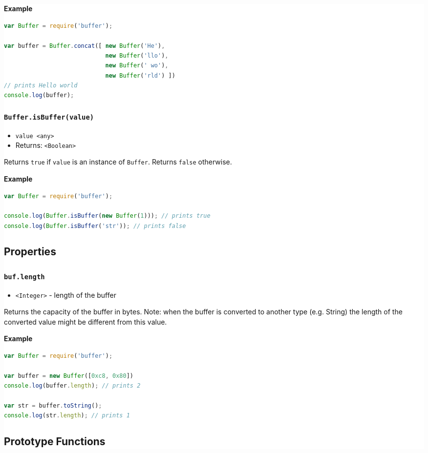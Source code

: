**Example**

```js
var Buffer = require('buffer');

var buffer = Buffer.concat([ new Buffer('He'),
                             new Buffer('llo'),
                             new Buffer(' wo'),
                             new Buffer('rld') ])
// prints Hello world
console.log(buffer);
```


### `Buffer.isBuffer(value)`
* `value <any>`
* Returns: `<Boolean>`

Returns `true` if `value` is an instance of `Buffer`. Returns
`false` otherwise.

**Example**

```js
var Buffer = require('buffer');

console.log(Buffer.isBuffer(new Buffer(1))); // prints true
console.log(Buffer.isBuffer('str')); // prints false
```


## Properties


### `buf.length`
* `<Integer>` - length of the buffer

Returns the capacity of the buffer in bytes. Note: when
the buffer is converted to another type (e.g. String) the
length of the converted value might be different from
this value.

**Example**

```js
var Buffer = require('buffer');

var buffer = new Buffer([0xc8, 0x80])
console.log(buffer.length); // prints 2

var str = buffer.toString();
console.log(str.length); // prints 1
```


## Prototype Functions
